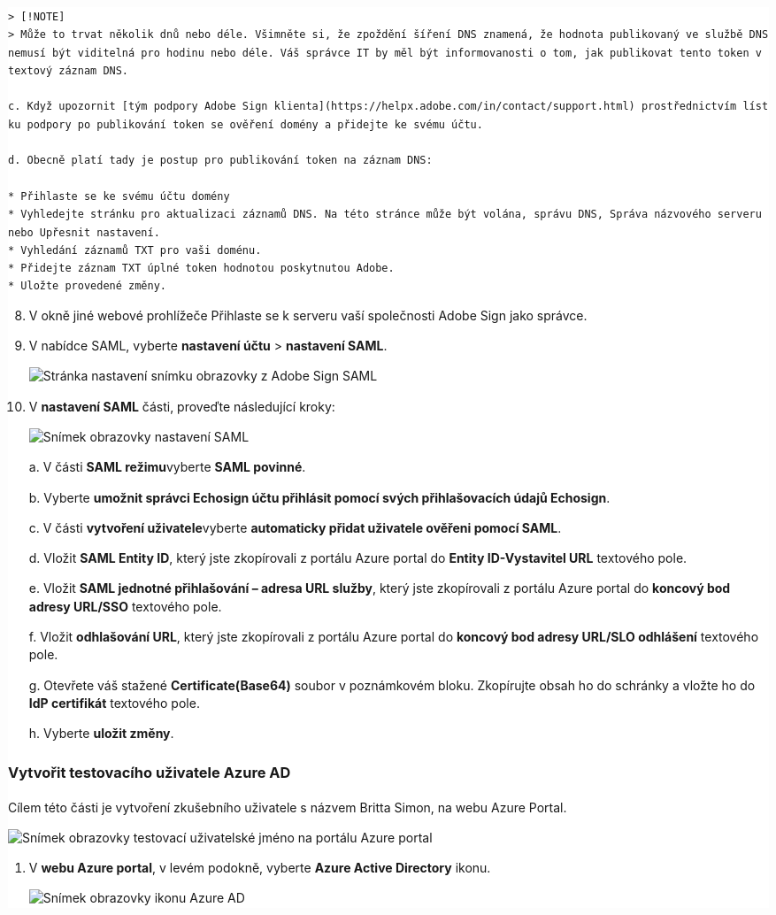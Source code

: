     > [!NOTE]
    > Může to trvat několik dnů nebo déle. Všimněte si, že zpoždění šíření DNS znamená, že hodnota publikovaný ve službě DNS nemusí být viditelná pro hodinu nebo déle. Váš správce IT by měl být informovanosti o tom, jak publikovat tento token v textový záznam DNS.
    
    c. Když upozornit [tým podpory Adobe Sign klienta](https://helpx.adobe.com/in/contact/support.html) prostřednictvím lístku podpory po publikování token se ověření domény a přidejte ke svému účtu.
    
    d. Obecně platí tady je postup pro publikování token na záznam DNS:

    * Přihlaste se ke svému účtu domény
    * Vyhledejte stránku pro aktualizaci záznamů DNS. Na této stránce může být volána, správu DNS, Správa názvového serveru nebo Upřesnit nastavení.
    * Vyhledání záznamů TXT pro vaši doménu.
    * Přidejte záznam TXT úplné token hodnotou poskytnutou Adobe.
    * Uložte provedené změny.

8. V okně jiné webové prohlížeče Přihlaste se k serveru vaší společnosti Adobe Sign jako správce.

9. V nabídce SAML, vyberte **nastavení účtu** > **nastavení SAML**.
   
    ![Stránka nastavení snímku obrazovky z Adobe Sign SAML](./media/adobe-echosign-tutorial/ic789520.png "účtu")

10. V **nastavení SAML** části, proveďte následující kroky:
  
    ![Snímek obrazovky nastavení SAML](./media/adobe-echosign-tutorial/ic789521.png "nastavení SAML")
   
    a. V části **SAML režimu**vyberte **SAML povinné**.
   
    b. Vyberte **umožnit správci Echosign účtu přihlásit pomocí svých přihlašovacích údajů Echosign**.
   
    c. V části **vytvoření uživatele**vyberte **automaticky přidat uživatele ověřeni pomocí SAML**.

    d. Vložit **SAML Entity ID**, který jste zkopírovali z portálu Azure portal do **Entity ID-Vystavitel URL** textového pole.
    
    e. Vložit **SAML jednotné přihlašování – adresa URL služby**, který jste zkopírovali z portálu Azure portal do **koncový bod adresy URL/SSO** textového pole.
   
    f. Vložit **odhlašování URL**, který jste zkopírovali z portálu Azure portal do **koncový bod adresy URL/SLO odhlášení** textového pole.

    g. Otevřete váš stažené **Certificate(Base64)** soubor v poznámkovém bloku. Zkopírujte obsah ho do schránky a vložte ho do **IdP certifikát** textového pole.

    h. Vyberte **uložit změny**.

### <a name="create-an-azure-ad-test-user"></a>Vytvořit testovacího uživatele Azure AD
Cílem této části je vytvoření zkušebního uživatele s názvem Britta Simon, na webu Azure Portal.

![Snímek obrazovky testovací uživatelské jméno na portálu Azure portal][100]

1. V **webu Azure portal**, v levém podokně, vyberte **Azure Active Directory** ikonu.

    ![Snímek obrazovky ikonu Azure AD](./media/adobe-echosign-tutorial/create_aaduser_01.png) 


[1]: ./media/adobe-echosign-tutorial/tutorial_general_01.png
[2]: ./media/adobe-echosign-tutorial/tutorial_general_02.png
[3]: ./media/adobe-echosign-tutorial/tutorial_general_03.png
[4]: ./media/adobe-echosign-tutorial/tutorial_general_04.png
[100]: ./media/adobe-echosign-tutorial/tutorial_general_100.png
[200]: ./media/adobe-echosign-tutorial/tutorial_general_200.png
[201]: ./media/adobe-echosign-tutorial/tutorial_general_201.png
[202]: ./media/adobe-echosign-tutorial/tutorial_general_202.png
[203]: ./media/adobe-echosign-tutorial/tutorial_general_203.png